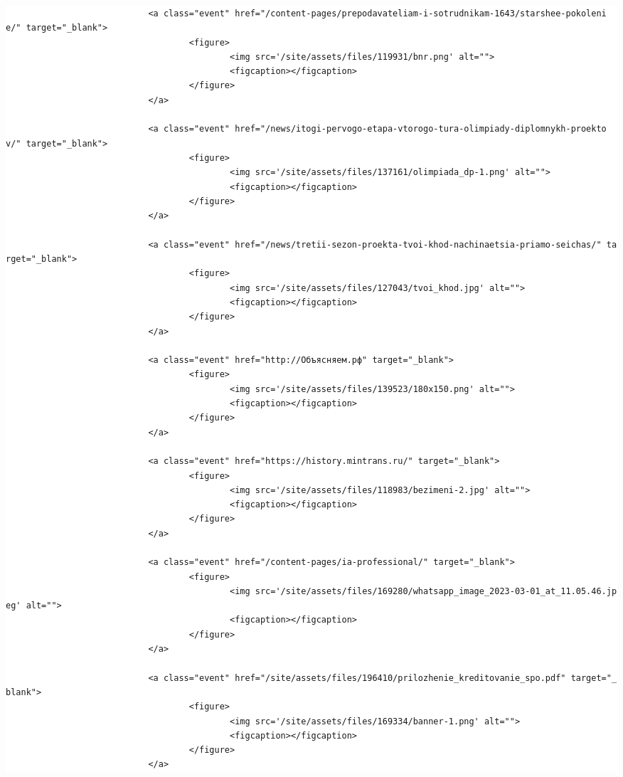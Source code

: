                                 <a class="event" href="/content-pages/prepodavateliam-i-sotrudnikam-1643/starshee-pokolenie/" target="_blank">
                                        <figure>
                                                <img src='/site/assets/files/119931/bnr.png' alt="">
                                                <figcaption></figcaption>
                                        </figure>
                                </a>

                                <a class="event" href="/news/itogi-pervogo-etapa-vtorogo-tura-olimpiady-diplomnykh-proektov/" target="_blank">
                                        <figure>
                                                <img src='/site/assets/files/137161/olimpiada_dp-1.png' alt="">
                                                <figcaption></figcaption>
                                        </figure>
                                </a>

                                <a class="event" href="/news/tretii-sezon-proekta-tvoi-khod-nachinaetsia-priamo-seichas/" target="_blank">
                                        <figure>
                                                <img src='/site/assets/files/127043/tvoi_khod.jpg' alt="">
                                                <figcaption></figcaption>
                                        </figure>
                                </a>

                                <a class="event" href="http://Объясняем.рф" target="_blank">
                                        <figure>
                                                <img src='/site/assets/files/139523/180x150.png' alt="">
                                                <figcaption></figcaption>
                                        </figure>
                                </a>

                                <a class="event" href="https://history.mintrans.ru/" target="_blank">
                                        <figure>
                                                <img src='/site/assets/files/118983/bezimeni-2.jpg' alt="">
                                                <figcaption></figcaption>
                                        </figure>
                                </a>

                                <a class="event" href="/content-pages/ia-professional/" target="_blank">
                                        <figure>
                                                <img src='/site/assets/files/169280/whatsapp_image_2023-03-01_at_11.05.46.jpeg' alt="">
                                                <figcaption></figcaption>
                                        </figure>
                                </a>

                                <a class="event" href="/site/assets/files/196410/prilozhenie_kreditovanie_spo.pdf" target="_blank">
                                        <figure>
                                                <img src='/site/assets/files/169334/banner-1.png' alt="">
                                                <figcaption></figcaption>
                                        </figure>
                                </a>
